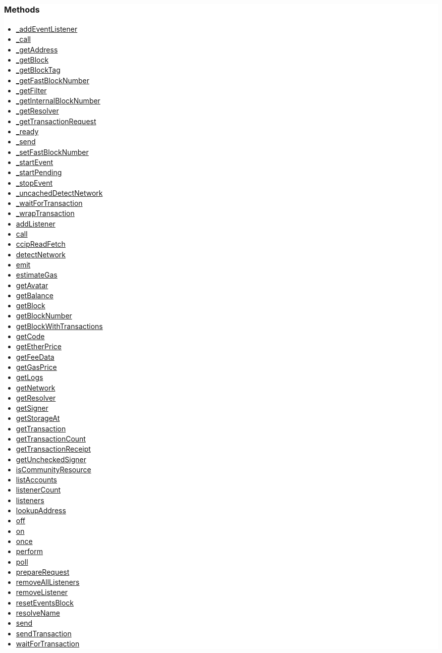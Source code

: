 ### Methods

- [\_addEventListener](AlchemyProvider.md#_addeventlistener)
- [\_call](AlchemyProvider.md#_call)
- [\_getAddress](AlchemyProvider.md#_getaddress)
- [\_getBlock](AlchemyProvider.md#_getblock)
- [\_getBlockTag](AlchemyProvider.md#_getblocktag)
- [\_getFastBlockNumber](AlchemyProvider.md#_getfastblocknumber)
- [\_getFilter](AlchemyProvider.md#_getfilter)
- [\_getInternalBlockNumber](AlchemyProvider.md#_getinternalblocknumber)
- [\_getResolver](AlchemyProvider.md#_getresolver)
- [\_getTransactionRequest](AlchemyProvider.md#_gettransactionrequest)
- [\_ready](AlchemyProvider.md#_ready)
- [\_send](AlchemyProvider.md#_send)
- [\_setFastBlockNumber](AlchemyProvider.md#_setfastblocknumber)
- [\_startEvent](AlchemyProvider.md#_startevent)
- [\_startPending](AlchemyProvider.md#_startpending)
- [\_stopEvent](AlchemyProvider.md#_stopevent)
- [\_uncachedDetectNetwork](AlchemyProvider.md#_uncacheddetectnetwork)
- [\_waitForTransaction](AlchemyProvider.md#_waitfortransaction)
- [\_wrapTransaction](AlchemyProvider.md#_wraptransaction)
- [addListener](AlchemyProvider.md#addlistener)
- [call](AlchemyProvider.md#call)
- [ccipReadFetch](AlchemyProvider.md#ccipreadfetch)
- [detectNetwork](AlchemyProvider.md#detectnetwork)
- [emit](AlchemyProvider.md#emit)
- [estimateGas](AlchemyProvider.md#estimategas)
- [getAvatar](AlchemyProvider.md#getavatar)
- [getBalance](AlchemyProvider.md#getbalance)
- [getBlock](AlchemyProvider.md#getblock)
- [getBlockNumber](AlchemyProvider.md#getblocknumber)
- [getBlockWithTransactions](AlchemyProvider.md#getblockwithtransactions)
- [getCode](AlchemyProvider.md#getcode)
- [getEtherPrice](AlchemyProvider.md#getetherprice)
- [getFeeData](AlchemyProvider.md#getfeedata)
- [getGasPrice](AlchemyProvider.md#getgasprice)
- [getLogs](AlchemyProvider.md#getlogs)
- [getNetwork](AlchemyProvider.md#getnetwork)
- [getResolver](AlchemyProvider.md#getresolver)
- [getSigner](AlchemyProvider.md#getsigner)
- [getStorageAt](AlchemyProvider.md#getstorageat)
- [getTransaction](AlchemyProvider.md#gettransaction)
- [getTransactionCount](AlchemyProvider.md#gettransactioncount)
- [getTransactionReceipt](AlchemyProvider.md#gettransactionreceipt)
- [getUncheckedSigner](AlchemyProvider.md#getuncheckedsigner)
- [isCommunityResource](AlchemyProvider.md#iscommunityresource)
- [listAccounts](AlchemyProvider.md#listaccounts)
- [listenerCount](AlchemyProvider.md#listenercount)
- [listeners](AlchemyProvider.md#listeners)
- [lookupAddress](AlchemyProvider.md#lookupaddress)
- [off](AlchemyProvider.md#off)
- [on](AlchemyProvider.md#on)
- [once](AlchemyProvider.md#once)
- [perform](AlchemyProvider.md#perform)
- [poll](AlchemyProvider.md#poll)
- [prepareRequest](AlchemyProvider.md#preparerequest)
- [removeAllListeners](AlchemyProvider.md#removealllisteners)
- [removeListener](AlchemyProvider.md#removelistener)
- [resetEventsBlock](AlchemyProvider.md#reseteventsblock)
- [resolveName](AlchemyProvider.md#resolvename)
- [send](AlchemyProvider.md#send)
- [sendTransaction](AlchemyProvider.md#sendtransaction)
- [waitForTransaction](AlchemyProvider.md#waitfortransaction)
